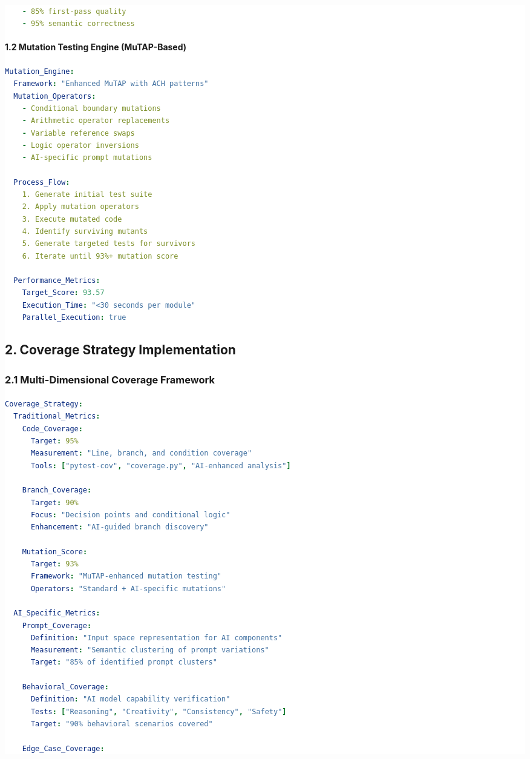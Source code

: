 ```yaml
    - 85% first-pass quality
    - 95% semantic correctness
```

#### 1.2 Mutation Testing Engine (MuTAP-Based)
```yaml
Mutation_Engine:
  Framework: "Enhanced MuTAP with ACH patterns"
  Mutation_Operators:
    - Conditional boundary mutations
    - Arithmetic operator replacements
    - Variable reference swaps
    - Logic operator inversions
    - AI-specific prompt mutations
  
  Process_Flow:
    1. Generate initial test suite
    2. Apply mutation operators
    3. Execute mutated code
    4. Identify surviving mutants
    5. Generate targeted tests for survivors
    6. Iterate until 93%+ mutation score
  
  Performance_Metrics:
    Target_Score: 93.57
    Execution_Time: "<30 seconds per module"
    Parallel_Execution: true
```

## 2. Coverage Strategy Implementation

### 2.1 Multi-Dimensional Coverage Framework

```yaml
Coverage_Strategy:
  Traditional_Metrics:
    Code_Coverage:
      Target: 95%
      Measurement: "Line, branch, and condition coverage"
      Tools: ["pytest-cov", "coverage.py", "AI-enhanced analysis"]
    
    Branch_Coverage:
      Target: 90%
      Focus: "Decision points and conditional logic"
      Enhancement: "AI-guided branch discovery"
    
    Mutation_Score:
      Target: 93%
      Framework: "MuTAP-enhanced mutation testing"
      Operators: "Standard + AI-specific mutations"
  
  AI_Specific_Metrics:
    Prompt_Coverage:
      Definition: "Input space representation for AI components"
      Measurement: "Semantic clustering of prompt variations"
      Target: "85% of identified prompt clusters"
    
    Behavioral_Coverage:
      Definition: "AI model capability verification"
      Tests: ["Reasoning", "Creativity", "Consistency", "Safety"]
      Target: "90% behavioral scenarios covered"
    
    Edge_Case_Coverage:
```